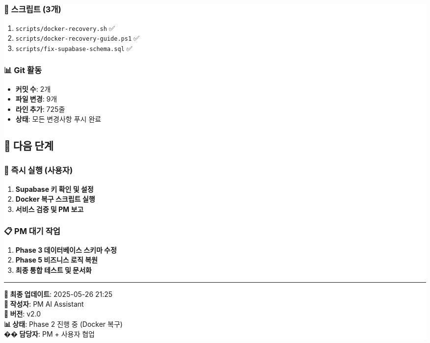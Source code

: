 ### 🔧 스크립트 (3개)
1. `scripts/docker-recovery.sh` ✅
2. `scripts/docker-recovery-guide.ps1` ✅
3. `scripts/fix-supabase-schema.sql` ✅

### 📊 Git 활동
- **커밋 수**: 2개
- **파일 변경**: 9개
- **라인 추가**: 725줄
- **상태**: 모든 변경사항 푸시 완료

## 🎯 다음 단계

### 🔄 즉시 실행 (사용자)
1. **Supabase 키 확인 및 설정**
2. **Docker 복구 스크립트 실행**
3. **서비스 검증 및 PM 보고**

### 📋 PM 대기 작업
1. **Phase 3 데이터베이스 스키마 수정**
2. **Phase 5 비즈니스 로직 복원**
3. **최종 통합 테스트 및 문서화**

---
**📅 최종 업데이트**: 2025-05-26 21:25  
**👤 작성자**: PM AI Assistant  
**🔄 버전**: v2.0  
**📊 상태**: Phase 2 진행 중 (Docker 복구)  
**�� 담당자**: PM + 사용자 협업 
